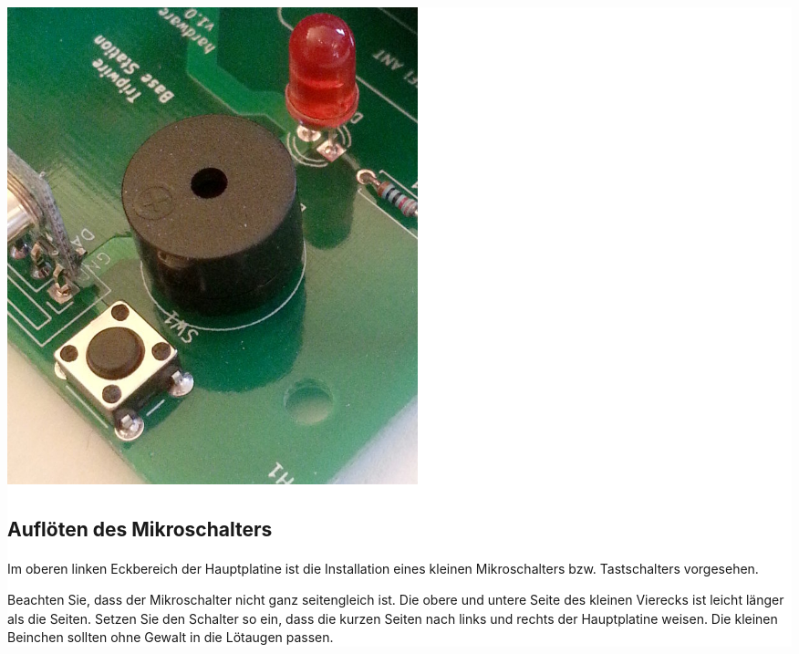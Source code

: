 <img src="images/RX_Base_buzzer_and_led.jpg" alt="Ansicht des aufgelöteten Buzzers und der LED" width="450" />

## Auflöten des Mikroschalters

Im oberen linken Eckbereich der Hauptplatine ist die Installation eines kleinen Mikroschalters bzw. Tastschalters vorgesehen.

Beachten Sie, dass der Mikroschalter nicht ganz seitengleich ist. Die obere und untere Seite des kleinen Vierecks ist leicht länger als die Seiten. Setzen Sie den Schalter so ein, dass die kurzen Seiten nach links und rechts der Hauptplatine weisen. Die kleinen Beinchen sollten ohne Gewalt in die Lötaugen passen.
